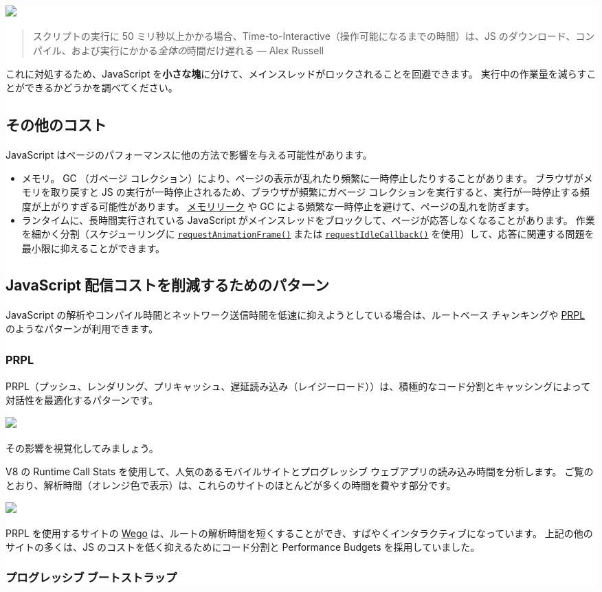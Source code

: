 <img src="images/1_ec0wEKKVl7iQidBks3oDKg.png"/>

> スクリプトの実行に 50 ミリ秒以上かかる場合、Time-to-Interactive（操作可能になるまでの時間）は、JS のダウンロード、コンパイル、および実行にかかる*全体の*時間だけ遅れる —
> Alex Russell


これに対処するため、JavaScript を**小さな塊**に分けて、メインスレッドがロックされることを回避できます。
 実行中の作業量を減らすことができるかどうかを調べてください。


## その他のコスト

JavaScript はページのパフォーマンスに他の方法で影響を与える可能性があります。

* メモリ。 GC （ガベージ コレクション）により、ページの表示が乱れたり頻繁に一時停止したりすることがあります。
 ブラウザがメモリを取り戻すと JS の実行が一時停止されるため、ブラウザが頻繁にガベージ コレクションを実行すると、実行が一時停止する頻度が上がりすぎる可能性があります。
 [メモリリーク](/web/tools/chrome-devtools/memory-problems/)
や GC による頻繁な一時停止を避けて、ページの乱れを防ぎます。
* ランタイムに、長時間実行されている JavaScript がメインスレッドをブロックして、ページが応答しなくなることがあります。
 作業を細かく分割（スケジューリングに
<code><a
  href="/web/fundamentals/performance/rendering/optimize-javascript-execution#use_requestanimationframe_for_visual_changes">requestAnimationFrame()</a></code>
  または <code><a
  href="/web/updates/2015/08/using-requestidlecallback">requestIdleCallback()</a></code>
  を使用）して、応答に関連する問題を最小限に抑えることができます。

## JavaScript 配信コストを削減するためのパターン

JavaScript の解析やコンパイル時間とネットワーク送信時間を低速に抑えようとしている場合は、ルートベース チャンキングや [PRPL](/web/fundamentals/performance/prpl-pattern/) のようなパターンが利用できます。



### PRPL

PRPL（プッシュ、レンダリング、プリキャッシュ、遅延読み込み（レイジーロード））は、積極的なコード分割とキャッシングによって対話性を最適化するパターンです。


<img src="images/1_VgdNbnl08gcetpqE1t9P9w.png"/>

その影響を視覚化してみましょう。

V8 の Runtime Call Stats を使用して、人気のあるモバイルサイトとプログレッシブ ウェブアプリの読み込み時間を分析します。
 ご覧のとおり、解析時間（オレンジ色で表示）は、これらのサイトのほとんどが多くの時間を費やす部分です。


<img src="images/1_9BMRW5i_bS4By_JSESXX8A.png"/>

PRPL を使用するサイトの [Wego](https://www.wego.com) は、ルートの解析時間を短くすることができ、すばやくインタラクティブになっています。
 上記の他のサイトの多くは、JS のコストを低く抑えるためにコード分割と Performance Budgets を採用していました。




### プログレッシブ ブートストラップ
